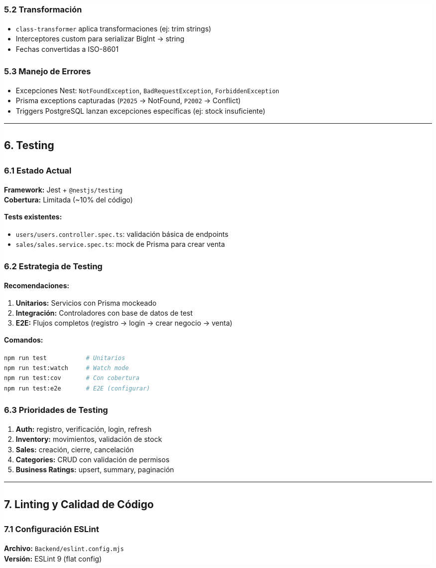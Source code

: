 ### 5.2 Transformación
- `class-transformer` aplica transformaciones (ej: trim strings)
- Interceptores custom para serializar BigInt → string
- Fechas convertidas a ISO-8601

### 5.3 Manejo de Errores
- Excepciones Nest: `NotFoundException`, `BadRequestException`, `ForbiddenException`
- Prisma exceptions capturadas (`P2025` → NotFound, `P2002` → Conflict)
- Triggers PostgreSQL lanzan excepciones específicas (ej: stock insuficiente)

---

## 6. Testing

### 6.1 Estado Actual
**Framework:** Jest + `@nestjs/testing`  
**Cobertura:** Limitada (~10% del código)

**Tests existentes:**
- `users/users.controller.spec.ts`: validación básica de endpoints
- `sales/sales.service.spec.ts`: mock de Prisma para crear venta

### 6.2 Estrategia de Testing
**Recomendaciones:**
1. **Unitarios:** Servicios con Prisma mockeado
2. **Integración:** Controladores con base de datos de test
3. **E2E:** Flujos completos (registro → login → crear negocio → venta)

**Comandos:**
```bash
npm run test           # Unitarios
npm run test:watch     # Watch mode
npm run test:cov       # Con cobertura
npm run test:e2e       # E2E (configurar)
```

### 6.3 Prioridades de Testing
1. **Auth:** registro, verificación, login, refresh
2. **Inventory:** movimientos, validación de stock
3. **Sales:** creación, cierre, cancelación
4. **Categories:** CRUD con validación de permisos
5. **Business Ratings:** upsert, summary, paginación

---

## 7. Linting y Calidad de Código

### 7.1 Configuración ESLint
**Archivo:** `Backend/eslint.config.mjs`  
**Versión:** ESLint 9 (flat config)
